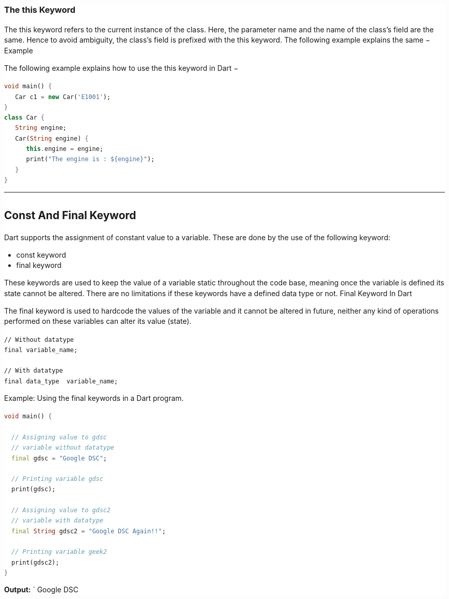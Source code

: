  
### The this Keyword

The this keyword refers to the current instance of the class. Here, the parameter name and the name of the class’s field are the same. Hence to avoid ambiguity, the class’s field is prefixed with the this keyword. The following example explains the same −
Example

The following example explains how to use the this keyword in Dart −
```dart
void main() { 
   Car c1 = new Car('E1001'); 
}  
class Car { 
   String engine; 
   Car(String engine) { 
      this.engine = engine; 
      print("The engine is : ${engine}"); 
   } 
} 
```
<hr/>

## Const And Final Keyword

Dart supports the assignment of constant value to a variable. These are done by the use of the following keyword:

* const keyword
* final keyword

These keywords are used to keep the value of a variable static throughout the code base, meaning once the variable is defined its state cannot be altered. There are no limitations if these keywords have a defined data type or not.
Final Keyword In Dart

The final keyword is used to hardcode the values of the variable and it cannot be altered in future, neither any kind of operations performed on these variables can alter its value (state).
```
// Without datatype
final variable_name;

// With datatype
final data_type  variable_name;
```
Example: Using the final keywords in a Dart program.
```dart
void main() {
   
  // Assigning value to gdsc
  // variable without datatype
  final gdsc = "Google DSC";
   
  // Printing variable gdsc
  print(gdsc);
    
  // Assigning value to gdsc2
  // variable with datatype
  final String gdsc2 = "Google DSC Again!!";
   
  // Printing variable geek2
  print(gdsc2);
}
```
**Output:**
`
Google DSC